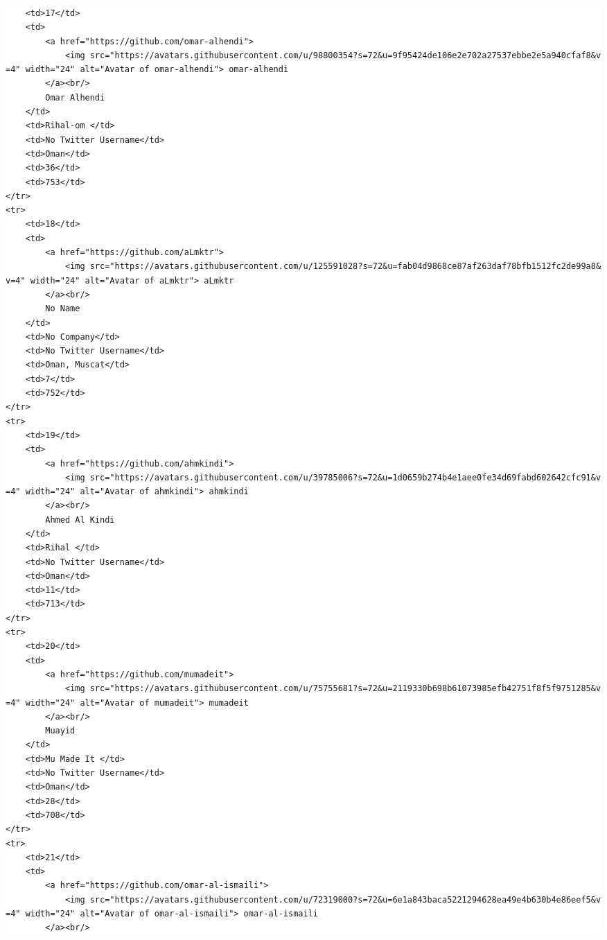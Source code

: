		<td>17</td>
		<td>
			<a href="https://github.com/omar-alhendi">
				<img src="https://avatars.githubusercontent.com/u/98800354?s=72&u=9f95424de106e2e702a27537ebbe2e5a940cfaf8&v=4" width="24" alt="Avatar of omar-alhendi"> omar-alhendi
			</a><br/>
			Omar Alhendi
		</td>
		<td>Rihal-om </td>
		<td>No Twitter Username</td>
		<td>Oman</td>
		<td>36</td>
		<td>753</td>
	</tr>
	<tr>
		<td>18</td>
		<td>
			<a href="https://github.com/aLmktr">
				<img src="https://avatars.githubusercontent.com/u/125591028?s=72&u=fab04d9868ce87af263daf78bfb1512fc2de99a8&v=4" width="24" alt="Avatar of aLmktr"> aLmktr
			</a><br/>
			No Name
		</td>
		<td>No Company</td>
		<td>No Twitter Username</td>
		<td>Oman, Muscat</td>
		<td>7</td>
		<td>752</td>
	</tr>
	<tr>
		<td>19</td>
		<td>
			<a href="https://github.com/ahmkindi">
				<img src="https://avatars.githubusercontent.com/u/39785006?s=72&u=1d0659b274b4e1aee0fe34d69fabd602642cfc91&v=4" width="24" alt="Avatar of ahmkindi"> ahmkindi
			</a><br/>
			Ahmed Al Kindi
		</td>
		<td>Rihal </td>
		<td>No Twitter Username</td>
		<td>Oman</td>
		<td>11</td>
		<td>713</td>
	</tr>
	<tr>
		<td>20</td>
		<td>
			<a href="https://github.com/mumadeit">
				<img src="https://avatars.githubusercontent.com/u/75755681?s=72&u=2119330b698b61073985efb42751f8f5f9751285&v=4" width="24" alt="Avatar of mumadeit"> mumadeit
			</a><br/>
			Muayid
		</td>
		<td>Mu Made It </td>
		<td>No Twitter Username</td>
		<td>Oman</td>
		<td>28</td>
		<td>708</td>
	</tr>
	<tr>
		<td>21</td>
		<td>
			<a href="https://github.com/omar-al-ismaili">
				<img src="https://avatars.githubusercontent.com/u/72319000?s=72&u=6e1a843baca5221294628ea49e4b630b4e86eef5&v=4" width="24" alt="Avatar of omar-al-ismaili"> omar-al-ismaili
			</a><br/>